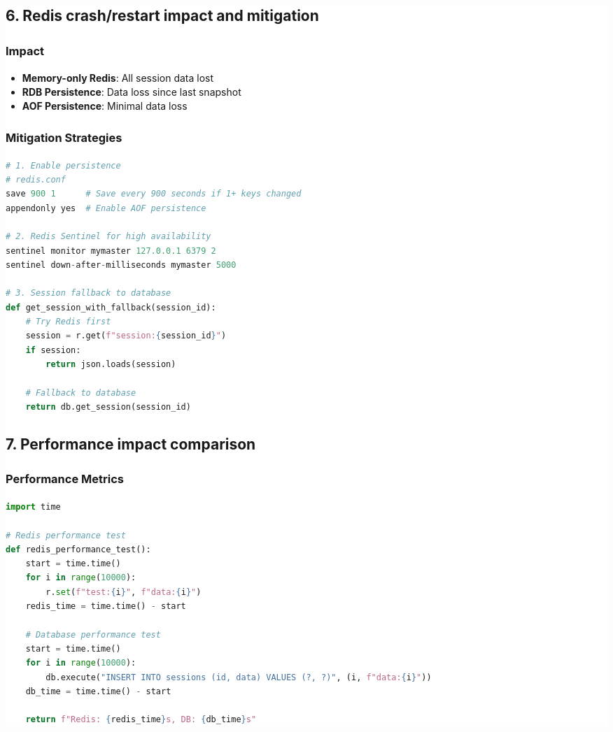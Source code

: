 ## 6. Redis crash/restart impact and mitigation

### Impact
- **Memory-only Redis**: All session data lost
- **RDB Persistence**: Data loss since last snapshot
- **AOF Persistence**: Minimal data loss

### Mitigation Strategies
```python
# 1. Enable persistence
# redis.conf
save 900 1      # Save every 900 seconds if 1+ keys changed
appendonly yes  # Enable AOF persistence

# 2. Redis Sentinel for high availability
sentinel monitor mymaster 127.0.0.1 6379 2
sentinel down-after-milliseconds mymaster 5000

# 3. Session fallback to database
def get_session_with_fallback(session_id):
    # Try Redis first
    session = r.get(f"session:{session_id}")
    if session:
        return json.loads(session)
    
    # Fallback to database
    return db.get_session(session_id)
```

## 7. Performance impact comparison

### Performance Metrics
```python
import time

# Redis performance test
def redis_performance_test():
    start = time.time()
    for i in range(10000):
        r.set(f"test:{i}", f"data:{i}")
    redis_time = time.time() - start
    
    # Database performance test
    start = time.time()
    for i in range(10000):
        db.execute("INSERT INTO sessions (id, data) VALUES (?, ?)", (i, f"data:{i}"))
    db_time = time.time() - start
    
    return f"Redis: {redis_time}s, DB: {db_time}s"
```
